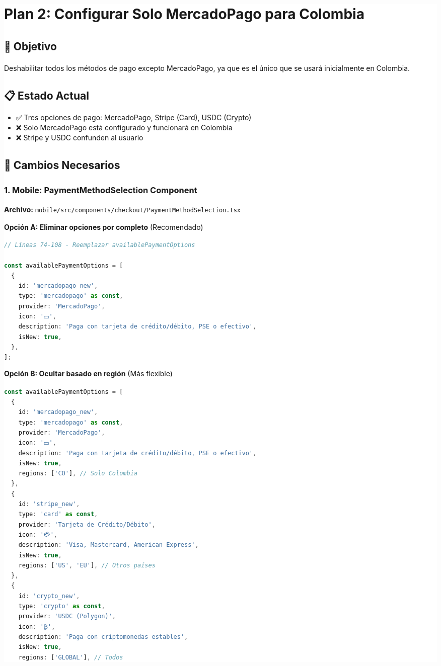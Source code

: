 # Plan 2: Configurar Solo MercadoPago para Colombia

## 🎯 Objetivo
Deshabilitar todos los métodos de pago excepto MercadoPago, ya que es el único que se usará inicialmente en Colombia.

## 📋 Estado Actual
- ✅ Tres opciones de pago: MercadoPago, Stripe (Card), USDC (Crypto)
- ❌ Solo MercadoPago está configurado y funcionará en Colombia
- ❌ Stripe y USDC confunden al usuario

## 🔧 Cambios Necesarios

### 1. Mobile: PaymentMethodSelection Component
**Archivo:** `mobile/src/components/checkout/PaymentMethodSelection.tsx`

**Opción A: Eliminar opciones por completo** (Recomendado)
```typescript
// Líneas 74-108 - Reemplazar availablePaymentOptions

const availablePaymentOptions = [
  {
    id: 'mercadopago_new',
    type: 'mercadopago' as const,
    provider: 'MercadoPago',
    icon: '💵',
    description: 'Paga con tarjeta de crédito/débito, PSE o efectivo',
    isNew: true,
  },
];
```

**Opción B: Ocultar basado en región** (Más flexible)
```typescript
const availablePaymentOptions = [
  {
    id: 'mercadopago_new',
    type: 'mercadopago' as const,
    provider: 'MercadoPago',
    icon: '💵',
    description: 'Paga con tarjeta de crédito/débito, PSE o efectivo',
    isNew: true,
    regions: ['CO'], // Solo Colombia
  },
  {
    id: 'stripe_new',
    type: 'card' as const,
    provider: 'Tarjeta de Crédito/Débito',
    icon: '💳',
    description: 'Visa, Mastercard, American Express',
    isNew: true,
    regions: ['US', 'EU'], // Otros países
  },
  {
    id: 'crypto_new',
    type: 'crypto' as const,
    provider: 'USDC (Polygon)',
    icon: '₿',
    description: 'Paga con criptomonedas estables',
    isNew: true,
    regions: ['GLOBAL'], // Todos
```